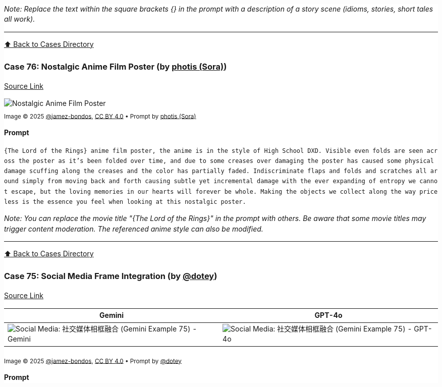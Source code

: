 *Note: Replace the text within the square brackets {} in the prompt with a description of a story scene (idioms, stories, short tales all work).*



---

[⬆️ Back to Cases Directory](#cases-toc)

<a id="cases-76"></a>
### Case 76: Nostalgic Anime Film Poster (by [photis (Sora)](https://sora.com/explore?user=user-sydD5ZkXZsDaL0BriQa010dQ))

[Source Link](https://sora.com/g/gen_01jsfxrdpjfpebnyed8yaz42nf)

<img src="cases/76/example_anime_nostalgic_poster.png" width="300" alt="Nostalgic Anime Film Poster"><br>
<sub>Image © 2025 <a href="https://github.com/jamez-bondos">@jamez-bondos</a>, <a href="https://creativecommons.org/licenses/by/4.0/">CC BY 4.0</a> • Prompt by <a href="https://sora.com/explore?user=user-sydD5ZkXZsDaL0BriQa010dQ">photis (Sora)</a></sub>

**Prompt**

```
{The Lord of the Rings} anime film poster, the anime is in the style of High School DXD. Visible even folds are seen across the poster as it’s been folded over time, and due to some creases over damaging the poster has caused some physical damage scuffing along the creases and the color has partially faded. Indiscriminate flaps and folds and scratches all around simply from moving back and forth causing subtle yet incremental damage with the ever expanding of entropy we cannot escape, but the loving memories in our hearts will forever be whole. Making the objects we collect along the way priceless is the essence you feel when looking at this nostalgic poster.
```

*Note: You can replace the movie title "{The Lord of the Rings}" in the prompt with others. Be aware that some movie titles may trigger content moderation. The referenced anime style can also be modified.*



---

[⬆️ Back to Cases Directory](#cases-toc)

<a id="cases-75"></a>
### Case 75: Social Media Frame Integration (by [@dotey](https://x.com/dotey))

[Source Link](https://x.com/dotey/status/1917042797506662560)

| Gemini | GPT-4o |
|--------|--------|
| <img src="https://bibigpt-apps.chatvid.ai/chatimg/gemini-8kfas56Jc3-f15O89pzKN.png?v=1" width="300" alt="Social Media: 社交媒体相框融合 (Gemini Example 75) - Gemini"> | <img src="https://cdn.jsdelivr.net/gh/jamez-bondos/awesome-gpt4o-images/cases/75/example_instagram_frame_pearl_earring.png" width="300" alt="Social Media: 社交媒体相框融合 (Gemini Example 75) - GPT-4o"> |
<sub>Image © 2025 <a href="https://github.com/jamez-bondos">@jamez-bondos</a>, <a href="https://creativecommons.org/licenses/by/4.0/">CC BY 4.0</a> • Prompt by <a href="https://x.com/dotey">@dotey</a></sub>

**Prompt**
